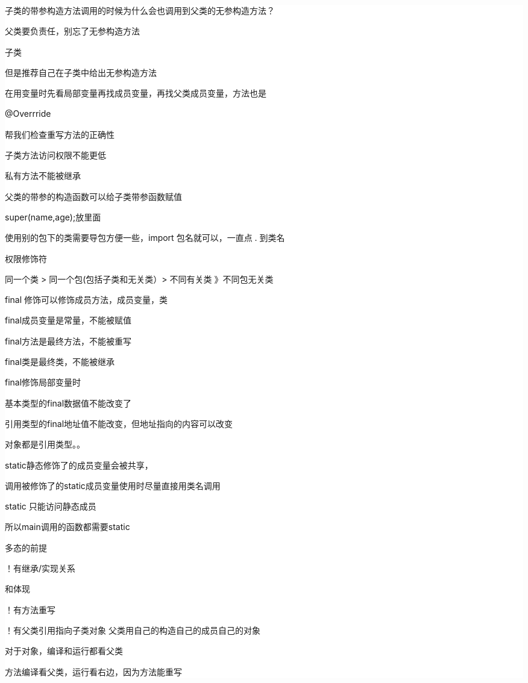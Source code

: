 子类的带参构造方法调用的时候为什么会也调用到父类的无参构造方法？

父类要负责任，别忘了无参构造方法

子类 

但是推荐自己在子类中给出无参构造方法

在用变量时先看局部变量再找成员变量，再找父类成员变量，方法也是

@Overrride

帮我们检查重写方法的正确性

子类方法访问权限不能更低

私有方法不能被继承

父类的带参的构造函数可以给子类带参函数赋值

super(name,age);放里面

使用别的包下的类需要导包方便一些，import 包名就可以，一直点 .  到类名

权限修饰符

同一个类  > 同一个包(包括子类和无关类）> 不同有关类 》不同包无关类

final 修饰可以修饰成员方法，成员变量，类

final成员变量是常量，不能被赋值

final方法是最终方法，不能被重写

final类是最终类，不能被继承

final修饰局部变量时

基本类型的final数据值不能改变了

引用类型的final地址值不能改变，但地址指向的内容可以改变

对象都是引用类型。。

static静态修饰了的成员变量会被共享，

调用被修饰了的static成员变量使用时尽量直接用类名调用

static 只能访问静态成员

所以main调用的函数都需要static

多态的前提

！有继承/实现关系

和体现

！有方法重写

！有父类引用指向子类对象  父类用自己的构造自己的成员自己的对象

对于对象，编译和运行都看父类

方法编译看父类，运行看右边，因为方法能重写
